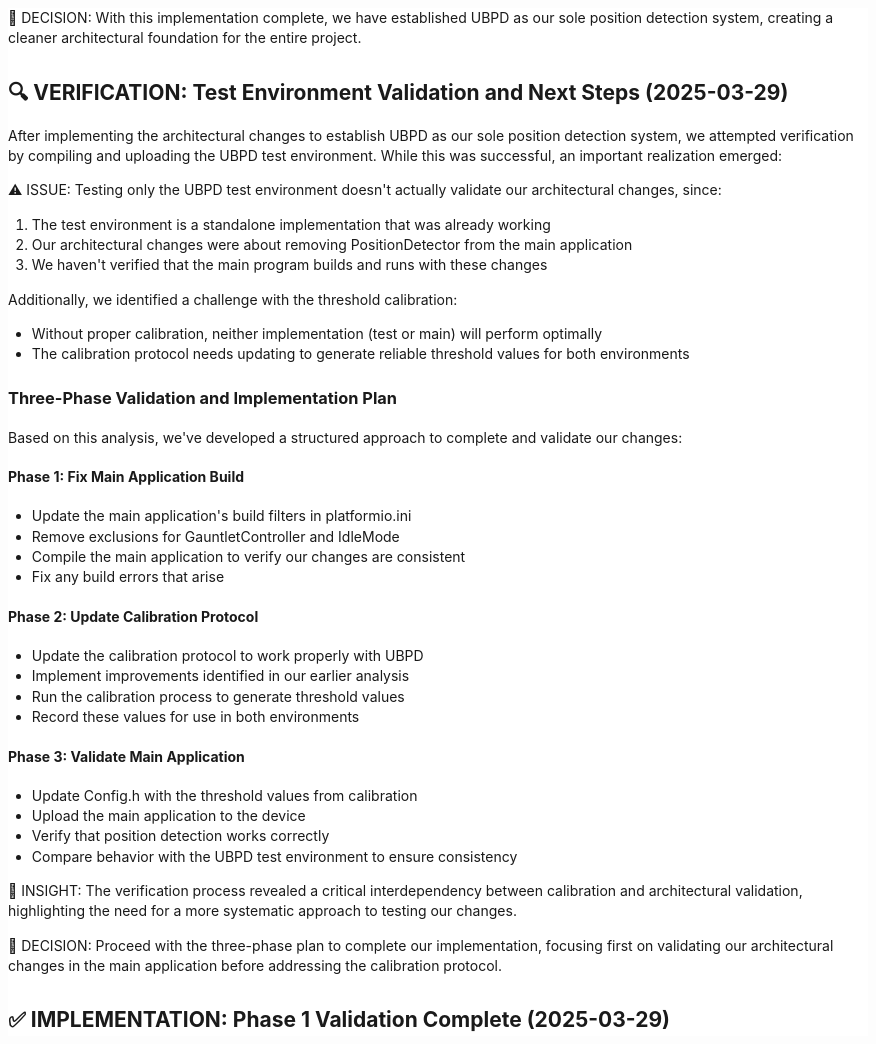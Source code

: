 📌 DECISION: With this implementation complete, we have established UBPD as our sole position detection system, creating a cleaner architectural foundation for the entire project. 

## 🔍 VERIFICATION: Test Environment Validation and Next Steps (2025-03-29)

After implementing the architectural changes to establish UBPD as our sole position detection system, we attempted verification by compiling and uploading the UBPD test environment. While this was successful, an important realization emerged:

⚠️ ISSUE: Testing only the UBPD test environment doesn't actually validate our architectural changes, since:
1. The test environment is a standalone implementation that was already working
2. Our architectural changes were about removing PositionDetector from the main application
3. We haven't verified that the main program builds and runs with these changes

Additionally, we identified a challenge with the threshold calibration:
- Without proper calibration, neither implementation (test or main) will perform optimally
- The calibration protocol needs updating to generate reliable threshold values for both environments

### Three-Phase Validation and Implementation Plan

Based on this analysis, we've developed a structured approach to complete and validate our changes:

#### Phase 1: Fix Main Application Build
- Update the main application's build filters in platformio.ini
- Remove exclusions for GauntletController and IdleMode
- Compile the main application to verify our changes are consistent
- Fix any build errors that arise

#### Phase 2: Update Calibration Protocol
- Update the calibration protocol to work properly with UBPD
- Implement improvements identified in our earlier analysis
- Run the calibration process to generate threshold values
- Record these values for use in both environments

#### Phase 3: Validate Main Application
- Update Config.h with the threshold values from calibration
- Upload the main application to the device
- Verify that position detection works correctly
- Compare behavior with the UBPD test environment to ensure consistency

🧠 INSIGHT: The verification process revealed a critical interdependency between calibration and architectural validation, highlighting the need for a more systematic approach to testing our changes.

📌 DECISION: Proceed with the three-phase plan to complete our implementation, focusing first on validating our architectural changes in the main application before addressing the calibration protocol.

## ✅ IMPLEMENTATION: Phase 1 Validation Complete (2025-03-29)
